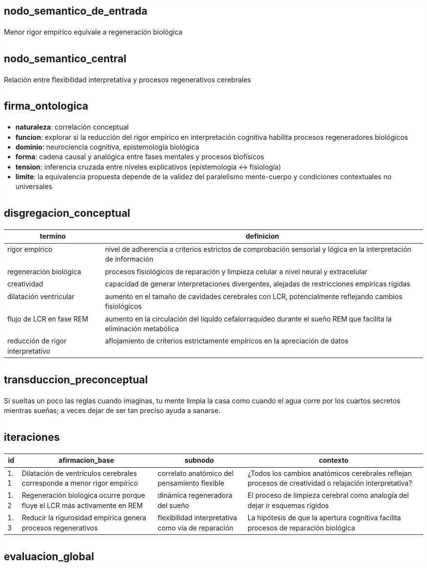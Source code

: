 ## nodo_semantico_de_entrada

Menor rigor empírico equivale a regeneración biológica

## nodo_semantico_central

Relación entre flexibilidad interpretativa y procesos regenerativos cerebrales

## firma_ontologica

- **naturaleza**: correlación conceptual
- **funcion**: explorar si la reducción del rigor empírico en interpretación cognitiva habilita procesos regeneradores biológicos
- **dominio**: neurociencia cognitiva, epistemología biológica
- **forma**: cadena causal y analógica entre fases mentales y procesos biofísicos
- **tension**: inferencia cruzada entre niveles explicativos (epistemología ↔ fisiología)
- **limite**: la equivalencia propuesta depende de la validez del paralelismo mente-cuerpo y condiciones contextuales no universales

## disgregacion_conceptual

| termino | definicion |
| --- | --- |
| rigor empírico | nivel de adherencia a criterios estrictos de comprobación sensorial y lógica en la interpretación de información |
| regeneración biológica | procesos fisiológicos de reparación y limpieza celular a nivel neural y extracelular |
| creatividad | capacidad de generar interpretaciones divergentes, alejadas de restricciones empíricas rígidas |
| dilatación ventricular | aumento en el tamaño de cavidades cerebrales con LCR, potencialmente reflejando cambios fisiológicos |
| flujo de LCR en fase REM | aumento en la circulación del líquido cefalorraquídeo durante el sueño REM que facilita la eliminación metabólica |
| reducción de rigor interpretativo | aflojamiento de criterios estrictamente empíricos en la apreciación de datos |

## transduccion_preconceptual

Si sueltas un poco las reglas cuando imaginas, tu mente limpia la casa como cuando el agua corre por los cuartos secretos mientras sueñas; a veces dejar de ser tan preciso ayuda a sanarse.

## iteraciones

| id | afirmacion_base | subnodo | contexto |
| --- | --- | --- | --- |
| 1.1 | Dilatación de ventrículos cerebrales corresponde a menor rigor empírico | correlato anatómico del pensamiento flexible | ¿Todos los cambios anatómicos cerebrales reflejan procesos de creatividad o relajación interpretativa? |
| 1.2 | Regeneración biológica ocurre porque fluye el LCR más activamente en REM | dinámica regeneradora del sueño | El proceso de limpieza cerebral como analogía del dejar ir esquemas rígidos |
| 1.3 | Reducir la rigurosidad empírica genera procesos regenerativos | flexibilidad interpretativa como vía de reparación | La hipótesis de que la apertura cognitiva facilita procesos de reparación biológica |

## evaluacion_global
